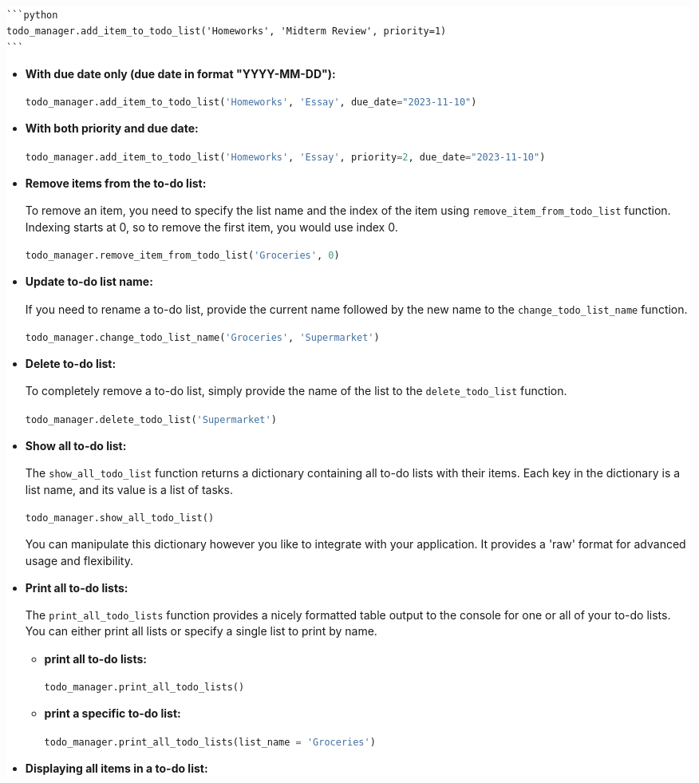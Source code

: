     ```python
    todo_manager.add_item_to_todo_list('Homeworks', 'Midterm Review', priority=1)
    ```
  - **With due date only (due date in format "YYYY-MM-DD"):**

    ```python
    todo_manager.add_item_to_todo_list('Homeworks', 'Essay', due_date="2023-11-10")
    ```
  - **With both priority and due date:**

    ```python
    todo_manager.add_item_to_todo_list('Homeworks', 'Essay', priority=2, due_date="2023-11-10")
    ```
- **Remove items from the to-do list:**
  
  To remove an item, you need to specify the list name and the index of the item using `remove_item_from_todo_list` function. Indexing starts at 0, so to remove the first item, you would use index 0.
  ```python
  todo_manager.remove_item_from_todo_list('Groceries', 0)
  ```

- **Update to-do list name:**

  If you need to rename a to-do list, provide the current name followed by the new name to the `change_todo_list_name` function.

  ```python
  todo_manager.change_todo_list_name('Groceries', 'Supermarket')
  ```

- **Delete to-do list:**

  To completely remove a to-do list, simply provide the name of the list to the `delete_todo_list` function.
  ```python
  todo_manager.delete_todo_list('Supermarket')
  ```

- **Show all to-do list:**

  The `show_all_todo_list` function returns a dictionary containing all to-do lists with their items. Each key in the dictionary is a list name, and its value is a list of tasks.

  ```python
  todo_manager.show_all_todo_list()
  ```

  You can manipulate this dictionary however you like to integrate with your application. It provides a 'raw' format for advanced usage and flexibility.

- **Print all to-do lists:**

  The `print_all_todo_lists` function provides a nicely formatted table output to the console for one or all of your to-do lists. You can either print all lists or specify a single list to print by name.

  - **print all to-do lists:**

    ```python
    todo_manager.print_all_todo_lists()
    ```
  - **print a specific to-do list:**
    ```python
    todo_manager.print_all_todo_lists(list_name = 'Groceries')
    ```
- **Displaying all items in a to-do list:**
